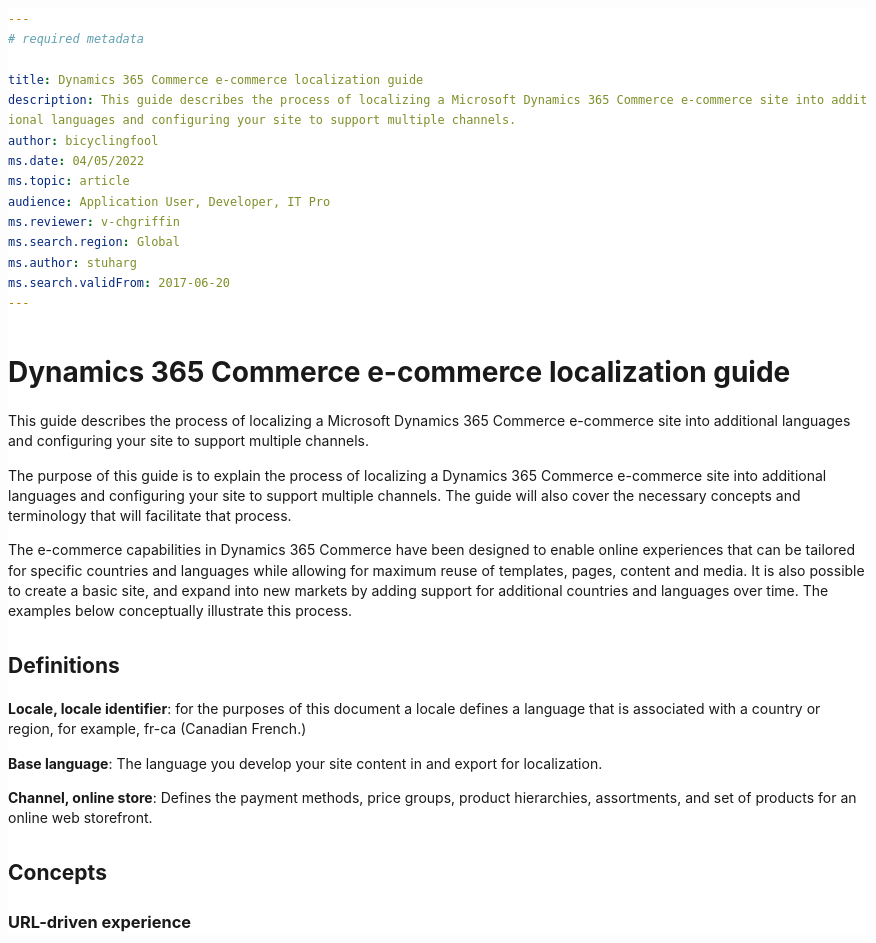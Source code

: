 ```yaml
---
# required metadata

title: Dynamics 365 Commerce e-commerce localization guide
description: This guide describes the process of localizing a Microsoft Dynamics 365 Commerce e-commerce site into additional languages and configuring your site to support multiple channels.
author: bicyclingfool
ms.date: 04/05/2022
ms.topic: article
audience: Application User, Developer, IT Pro
ms.reviewer: v-chgriffin
ms.search.region: Global
ms.author: stuharg
ms.search.validFrom: 2017-06-20
---
```



# Dynamics 365 Commerce e-commerce localization guide

This guide describes the process of localizing a Microsoft Dynamics 365 Commerce e-commerce site into additional languages and configuring your site to support multiple channels.


The purpose of this guide is to explain the process of localizing a Dynamics 365
Commerce e-commerce site into additional languages and configuring your site to
support multiple channels. The guide will also cover the necessary concepts and
terminology that will facilitate that process.


The e-commerce capabilities in Dynamics 365 Commerce have been designed to
enable online experiences that can be tailored for specific countries and
languages while allowing for maximum reuse of templates, pages, content and
media. It is also possible to create a basic site, and expand into new markets
by adding support for additional countries and languages over time. The examples
below conceptually illustrate this process.

## Definitions

**Locale, locale identifier**: for the purposes of this document a locale
defines a language that is associated with a country or region, for example,
fr-ca (Canadian French.)

**Base language**: The language you develop your site content in and export for
localization.

**Channel, online store**: Defines the payment methods, price groups, product
hierarchies, assortments, and set of products for an online web storefront.

## Concepts

### URL-driven experience
